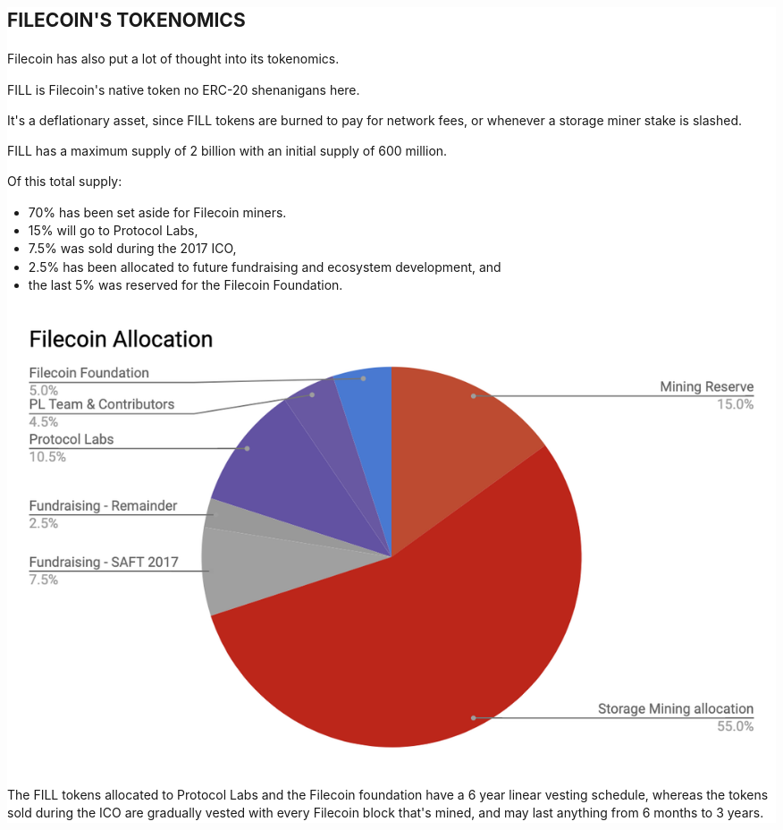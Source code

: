 ## FILECOIN'S TOKENOMICS

Filecoin has also put a lot of thought into its tokenomics.

FILL is Filecoin's native token no ERC-20 shenanigans here.

It's a deflationary asset, since FILL tokens are burned to pay for network fees, or whenever a storage miner stake is slashed.

FILL has a maximum supply of 2 billion with an initial supply of 600 million.

Of this total supply:

- 70% has been set aside for Filecoin miners.
- 15% will go to Protocol Labs, 
- 7.5% was sold during the 2017 ICO, 
- 2.5% has been allocated to future fundraising and ecosystem development, and 
- the last 5% was reserved for the Filecoin Foundation.

<center>
<img src="/images/posts/Tokens/filecoin/20.png">
</center>

The FILL tokens allocated to Protocol Labs and the Filecoin foundation have a 6 year linear vesting schedule, whereas the tokens sold during the ICO are gradually vested with every Filecoin block that's mined, and may last anything from 6 months to 3 years.

<center>